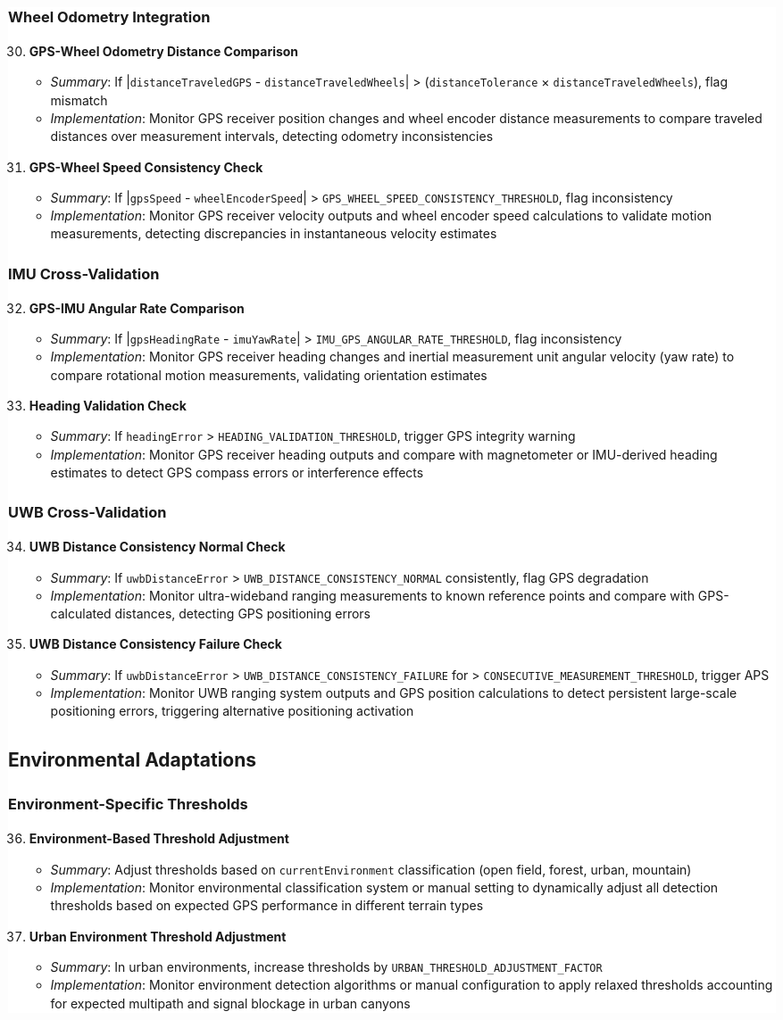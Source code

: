 ### Wheel Odometry Integration

30. **GPS-Wheel Odometry Distance Comparison**
    - *Summary*: If |`distanceTraveledGPS` - `distanceTraveledWheels`| > (`distanceTolerance` × `distanceTraveledWheels`), flag mismatch
    - *Implementation*: Monitor GPS receiver position changes and wheel encoder distance measurements to compare traveled distances over measurement intervals, detecting odometry inconsistencies

31. **GPS-Wheel Speed Consistency Check**
    - *Summary*: If |`gpsSpeed` - `wheelEncoderSpeed`| > `GPS_WHEEL_SPEED_CONSISTENCY_THRESHOLD`, flag inconsistency
    - *Implementation*: Monitor GPS receiver velocity outputs and wheel encoder speed calculations to validate motion measurements, detecting discrepancies in instantaneous velocity estimates

### IMU Cross-Validation

32. **GPS-IMU Angular Rate Comparison**
    - *Summary*: If |`gpsHeadingRate` - `imuYawRate`| > `IMU_GPS_ANGULAR_RATE_THRESHOLD`, flag inconsistency
    - *Implementation*: Monitor GPS receiver heading changes and inertial measurement unit angular velocity (yaw rate) to compare rotational motion measurements, validating orientation estimates

33. **Heading Validation Check**
    - *Summary*: If `headingError` > `HEADING_VALIDATION_THRESHOLD`, trigger GPS integrity warning
    - *Implementation*: Monitor GPS receiver heading outputs and compare with magnetometer or IMU-derived heading estimates to detect GPS compass errors or interference effects

### UWB Cross-Validation

34. **UWB Distance Consistency Normal Check**
    - *Summary*: If `uwbDistanceError` > `UWB_DISTANCE_CONSISTENCY_NORMAL` consistently, flag GPS degradation
    - *Implementation*: Monitor ultra-wideband ranging measurements to known reference points and compare with GPS-calculated distances, detecting GPS positioning errors

35. **UWB Distance Consistency Failure Check**
    - *Summary*: If `uwbDistanceError` > `UWB_DISTANCE_CONSISTENCY_FAILURE` for > `CONSECUTIVE_MEASUREMENT_THRESHOLD`, trigger APS
    - *Implementation*: Monitor UWB ranging system outputs and GPS position calculations to detect persistent large-scale positioning errors, triggering alternative positioning activation

## Environmental Adaptations

### Environment-Specific Thresholds

36. **Environment-Based Threshold Adjustment**
    - *Summary*: Adjust thresholds based on `currentEnvironment` classification (open field, forest, urban, mountain)
    - *Implementation*: Monitor environmental classification system or manual setting to dynamically adjust all detection thresholds based on expected GPS performance in different terrain types

37. **Urban Environment Threshold Adjustment**
    - *Summary*: In urban environments, increase thresholds by `URBAN_THRESHOLD_ADJUSTMENT_FACTOR`
    - *Implementation*: Monitor environment detection algorithms or manual configuration to apply relaxed thresholds accounting for expected multipath and signal blockage in urban canyons
